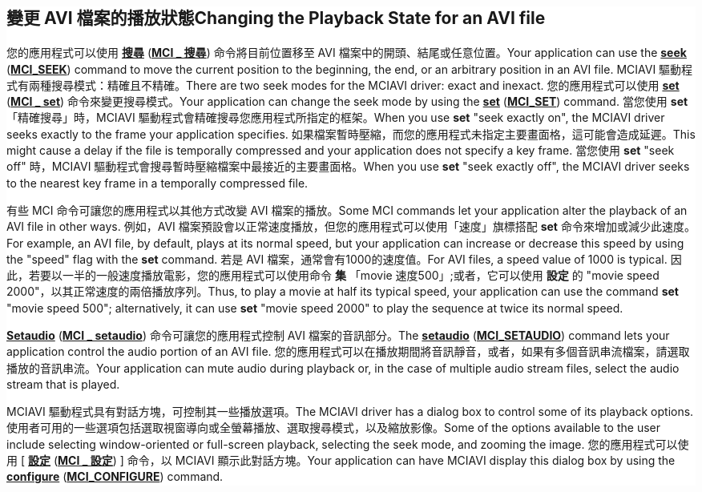

## <a name="changing-the-playback-state-for-an-avi-file"></a><span data-ttu-id="01d15-144">變更 AVI 檔案的播放狀態</span><span class="sxs-lookup"><span data-stu-id="01d15-144">Changing the Playback State for an AVI file</span></span>

<span data-ttu-id="01d15-145">您的應用程式可以使用 [**搜尋**](seek.md) ([**MCI \_ 搜尋**](mci-seek.md)) 命令將目前位置移至 AVI 檔案中的開頭、結尾或任意位置。</span><span class="sxs-lookup"><span data-stu-id="01d15-145">Your application can use the [**seek**](seek.md) ([**MCI\_SEEK**](mci-seek.md)) command to move the current position to the beginning, the end, or an arbitrary position in an AVI file.</span></span> <span data-ttu-id="01d15-146">MCIAVI 驅動程式有兩種搜尋模式：精確且不精確。</span><span class="sxs-lookup"><span data-stu-id="01d15-146">There are two seek modes for the MCIAVI driver: exact and inexact.</span></span> <span data-ttu-id="01d15-147">您的應用程式可以使用 [**set**](set.md) ([**MCI \_ set**](mci-set.md)) 命令來變更搜尋模式。</span><span class="sxs-lookup"><span data-stu-id="01d15-147">Your application can change the seek mode by using the [**set**](set.md) ([**MCI\_SET**](mci-set.md)) command.</span></span> <span data-ttu-id="01d15-148">當您使用 **set** 「精確搜尋」時，MCIAVI 驅動程式會精確搜尋您應用程式所指定的框架。</span><span class="sxs-lookup"><span data-stu-id="01d15-148">When you use **set** "seek exactly on", the MCIAVI driver seeks exactly to the frame your application specifies.</span></span> <span data-ttu-id="01d15-149">如果檔案暫時壓縮，而您的應用程式未指定主要畫面格，這可能會造成延遲。</span><span class="sxs-lookup"><span data-stu-id="01d15-149">This might cause a delay if the file is temporally compressed and your application does not specify a key frame.</span></span> <span data-ttu-id="01d15-150">當您使用 **set** "seek off" 時，MCIAVI 驅動程式會搜尋暫時壓縮檔案中最接近的主要畫面格。</span><span class="sxs-lookup"><span data-stu-id="01d15-150">When you use **set** "seek exactly off", the MCIAVI driver seeks to the nearest key frame in a temporally compressed file.</span></span>

<span data-ttu-id="01d15-151">有些 MCI 命令可讓您的應用程式以其他方式改變 AVI 檔案的播放。</span><span class="sxs-lookup"><span data-stu-id="01d15-151">Some MCI commands let your application alter the playback of an AVI file in other ways.</span></span> <span data-ttu-id="01d15-152">例如，AVI 檔案預設會以正常速度播放，但您的應用程式可以使用「速度」旗標搭配 **set** 命令來增加或減少此速度。</span><span class="sxs-lookup"><span data-stu-id="01d15-152">For example, an AVI file, by default, plays at its normal speed, but your application can increase or decrease this speed by using the "speed" flag with the **set** command.</span></span> <span data-ttu-id="01d15-153">若是 AVI 檔案，通常會有1000的速度值。</span><span class="sxs-lookup"><span data-stu-id="01d15-153">For AVI files, a speed value of 1000 is typical.</span></span> <span data-ttu-id="01d15-154">因此，若要以一半的一般速度播放電影，您的應用程式可以使用命令 **集** 「movie 速度500」;或者，它可以使用 **設定** 的 "movie speed 2000"，以其正常速度的兩倍播放序列。</span><span class="sxs-lookup"><span data-stu-id="01d15-154">Thus, to play a movie at half its typical speed, your application can use the command **set** "movie speed 500"; alternatively, it can use **set** "movie speed 2000" to play the sequence at twice its normal speed.</span></span>

<span data-ttu-id="01d15-155">[**Setaudio**](setaudio.md) ([**MCI \_ setaudio**](mci-setaudio.md)) 命令可讓您的應用程式控制 AVI 檔案的音訊部分。</span><span class="sxs-lookup"><span data-stu-id="01d15-155">The [**setaudio**](setaudio.md) ([**MCI\_SETAUDIO**](mci-setaudio.md)) command lets your application control the audio portion of an AVI file.</span></span> <span data-ttu-id="01d15-156">您的應用程式可以在播放期間將音訊靜音，或者，如果有多個音訊串流檔案，請選取播放的音訊串流。</span><span class="sxs-lookup"><span data-stu-id="01d15-156">Your application can mute audio during playback or, in the case of multiple audio stream files, select the audio stream that is played.</span></span>

<span data-ttu-id="01d15-157">MCIAVI 驅動程式具有對話方塊，可控制其一些播放選項。</span><span class="sxs-lookup"><span data-stu-id="01d15-157">The MCIAVI driver has a dialog box to control some of its playback options.</span></span> <span data-ttu-id="01d15-158">使用者可用的一些選項包括選取視窗導向或全螢幕播放、選取搜尋模式，以及縮放影像。</span><span class="sxs-lookup"><span data-stu-id="01d15-158">Some of the options available to the user include selecting window-oriented or full-screen playback, selecting the seek mode, and zooming the image.</span></span> <span data-ttu-id="01d15-159">您的應用程式可以使用 [ [**設定**](configure.md) ([**MCI \_ 設定**](mci-configure.md)) ] 命令，以 MCIAVI 顯示此對話方塊。</span><span class="sxs-lookup"><span data-stu-id="01d15-159">Your application can have MCIAVI display this dialog box by using the [**configure**](configure.md) ([**MCI\_CONFIGURE**](mci-configure.md)) command.</span></span>
